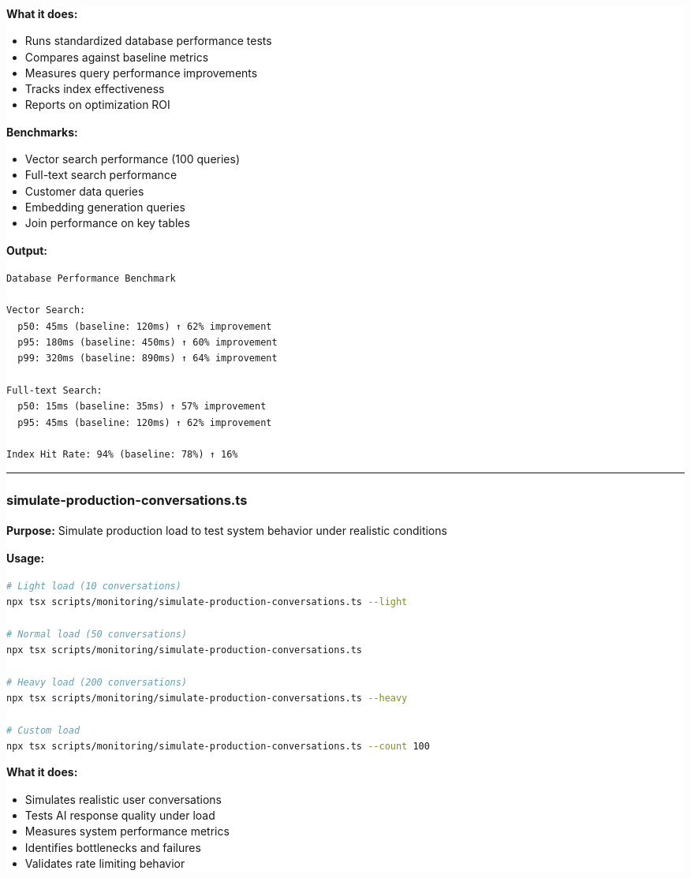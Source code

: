 **What it does:**
- Runs standardized database performance tests
- Compares against baseline metrics
- Measures query performance improvements
- Tracks index effectiveness
- Reports on optimization ROI

**Benchmarks:**
- Vector search performance (100 queries)
- Full-text search performance
- Customer data queries
- Embedding generation queries
- Join performance on key tables

**Output:**
```
Database Performance Benchmark

Vector Search:
  p50: 45ms (baseline: 120ms) ↑ 62% improvement
  p95: 180ms (baseline: 450ms) ↑ 60% improvement
  p99: 320ms (baseline: 890ms) ↑ 64% improvement

Full-text Search:
  p50: 15ms (baseline: 35ms) ↑ 57% improvement
  p95: 45ms (baseline: 120ms) ↑ 62% improvement

Index Hit Rate: 94% (baseline: 78%) ↑ 16%
```

---

### simulate-production-conversations.ts
**Purpose:** Simulate production load to test system behavior under realistic conditions

**Usage:**
```bash
# Light load (10 conversations)
npx tsx scripts/monitoring/simulate-production-conversations.ts --light

# Normal load (50 conversations)
npx tsx scripts/monitoring/simulate-production-conversations.ts

# Heavy load (200 conversations)
npx tsx scripts/monitoring/simulate-production-conversations.ts --heavy

# Custom load
npx tsx scripts/monitoring/simulate-production-conversations.ts --count 100
```

**What it does:**
- Simulates realistic user conversations
- Tests AI response quality under load
- Measures system performance metrics
- Identifies bottlenecks and failures
- Validates rate limiting behavior
